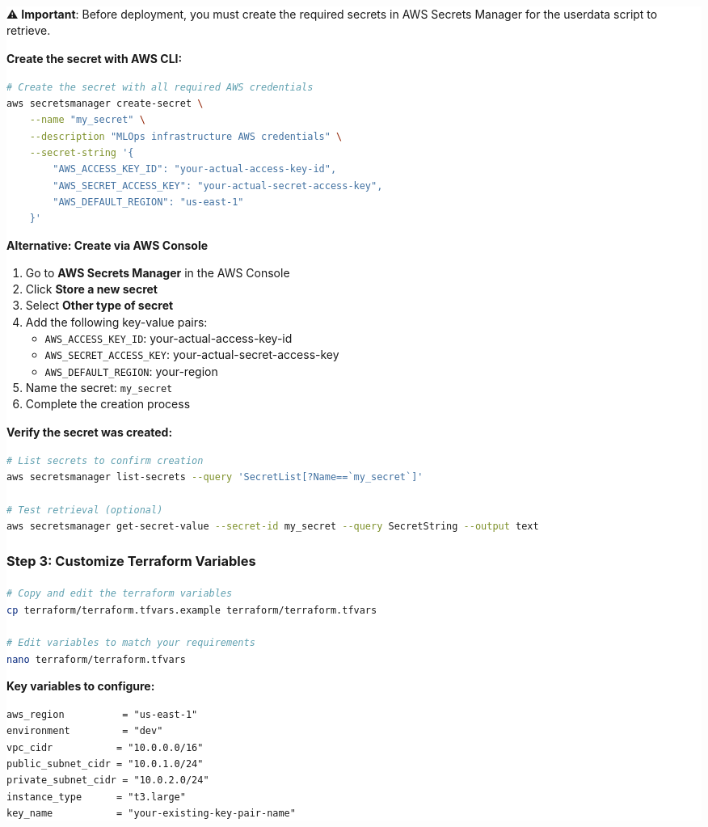 ⚠️ **Important**: Before deployment, you must create the required secrets in AWS Secrets Manager for the userdata script to retrieve.

**Create the secret with AWS CLI:**
```bash
# Create the secret with all required AWS credentials
aws secretsmanager create-secret \
    --name "my_secret" \
    --description "MLOps infrastructure AWS credentials" \
    --secret-string '{
        "AWS_ACCESS_KEY_ID": "your-actual-access-key-id",
        "AWS_SECRET_ACCESS_KEY": "your-actual-secret-access-key", 
        "AWS_DEFAULT_REGION": "us-east-1"
    }'
```

**Alternative: Create via AWS Console**
1. Go to **AWS Secrets Manager** in the AWS Console
2. Click **Store a new secret**
3. Select **Other type of secret**
4. Add the following key-value pairs:
   - `AWS_ACCESS_KEY_ID`: your-actual-access-key-id
   - `AWS_SECRET_ACCESS_KEY`: your-actual-secret-access-key
   - `AWS_DEFAULT_REGION`: your-region
5. Name the secret: `my_secret`
6. Complete the creation process

**Verify the secret was created:**
```bash
# List secrets to confirm creation
aws secretsmanager list-secrets --query 'SecretList[?Name==`my_secret`]'

# Test retrieval (optional)
aws secretsmanager get-secret-value --secret-id my_secret --query SecretString --output text
```

### Step 3: Customize Terraform Variables

```bash
# Copy and edit the terraform variables
cp terraform/terraform.tfvars.example terraform/terraform.tfvars

# Edit variables to match your requirements
nano terraform/terraform.tfvars
```

**Key variables to configure:**
```hcl
aws_region          = "us-east-1"
environment         = "dev"
vpc_cidr           = "10.0.0.0/16"
public_subnet_cidr = "10.0.1.0/24"
private_subnet_cidr = "10.0.2.0/24"
instance_type      = "t3.large"
key_name           = "your-existing-key-pair-name"
```
